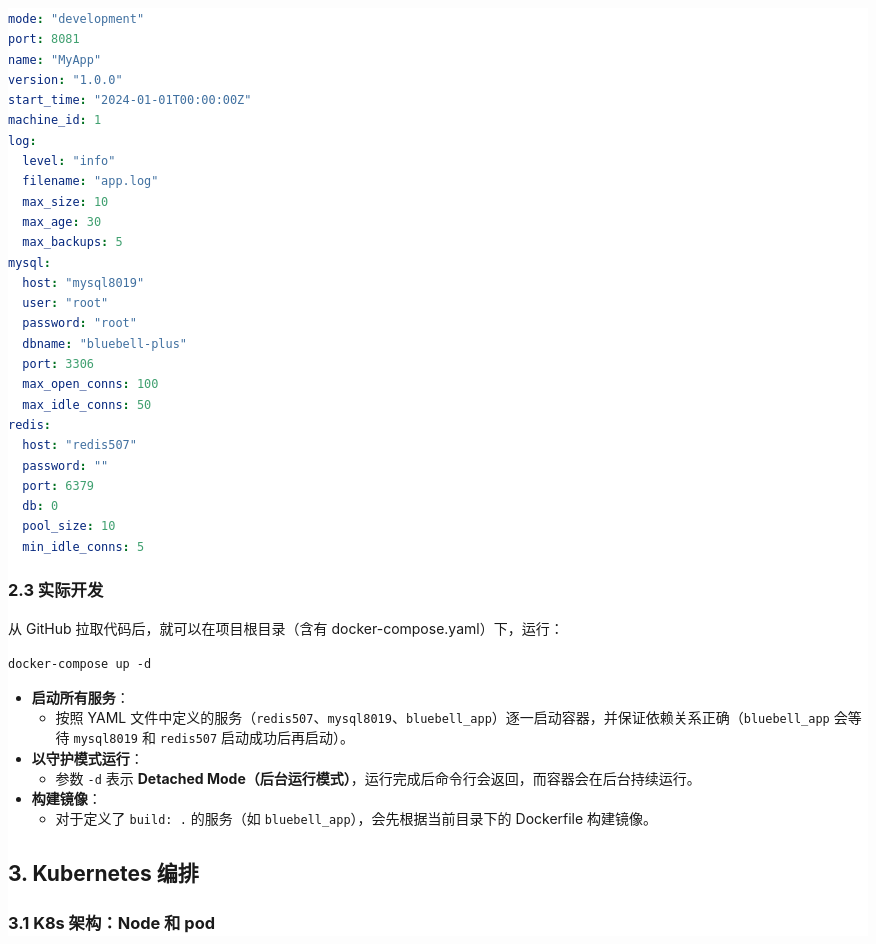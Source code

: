 ```yaml
mode: "development"
port: 8081
name: "MyApp"
version: "1.0.0"
start_time: "2024-01-01T00:00:00Z"
machine_id: 1
log:
  level: "info"
  filename: "app.log"
  max_size: 10
  max_age: 30
  max_backups: 5
mysql:
  host: "mysql8019"
  user: "root"
  password: "root"
  dbname: "bluebell-plus"
  port: 3306
  max_open_conns: 100
  max_idle_conns: 50
redis:
  host: "redis507"
  password: ""
  port: 6379
  db: 0
  pool_size: 10
  min_idle_conns: 5
```

### 2.3 实际开发

从 GitHub 拉取代码后，就可以在项目根目录（含有 docker-compose.yaml）下，运行：

```
docker-compose up -d
```

- **启动所有服务**：
  - 按照 YAML 文件中定义的服务（`redis507`、`mysql8019`、`bluebell_app`）逐一启动容器，并保证依赖关系正确（`bluebell_app` 会等待 `mysql8019` 和 `redis507` 启动成功后再启动）。
- **以守护模式运行**：
  - 参数 `-d` 表示 **Detached Mode（后台运行模式）**，运行完成后命令行会返回，而容器会在后台持续运行。
- **构建镜像**：
  - 对于定义了 `build: .` 的服务（如 `bluebell_app`），会先根据当前目录下的 Dockerfile 构建镜像。



## 3. Kubernetes 编排

### 3.1 K8s 架构：Node 和 pod
